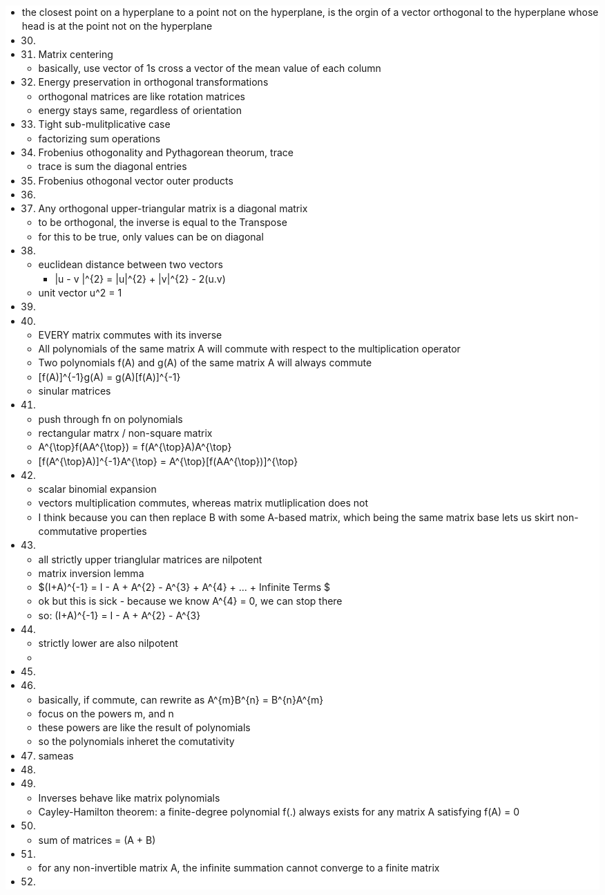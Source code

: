   - the closest point on a hyperplane to a point not on the hyperplane, is the orgin of a vector orthogonal to the hyperplane whose head is at the point not on the hyperplane
- 30. 
- 31. Matrix centering
  - basically, use vector of 1s cross a vector of the mean value of each column
- 32. Energy preservation in orthogonal transformations
  - orthogonal matrices are like rotation matrices
  - energy stays same, regardless of orientation
- 33. Tight sub-mulitplicative case
  - factorizing sum operations
- 34. Frobenius othogonality and Pythagorean theorum, trace
  - trace is sum the diagonal entries
- 35. Frobenius othogonal vector outer products
- 36. 
- 37. Any orthogonal upper-triangular matrix is a diagonal matrix
  - to be orthogonal, the inverse is equal to the Transpose
  - for this to be true, only values can be on diagonal
- 38. 
  - euclidean distance between two vectors
    - \|u - v \|^{2} = \|u\|^{2} + \|v\|^{2} - 2(u.v)
  - unit vector u^2 = 1
- 39. 
- 40.
  - EVERY matrix commutes with its inverse
  - All polynomials of the same matrix A will commute with respect to the multiplication operator
  - Two polynomials f(A) and g(A) of the same matrix A will always commute
  - [f(A)]^{-1}g(A) = g(A)[f(A)]^{-1}
  - sinular matrices
- 41.
  - push through fn on polynomials
  - rectangular matrx / non-square matrix
  - A^{\top}f(AA^{\top}) = f(A^{\top}A)A^{\top}
  - [f(A^{\top}A)]^{-1}A^{\top} = A^{\top}[f(AA^{\top})]^{\top}
- 42.
  - scalar binomial expansion
  - vectors multiplication commutes, whereas matrix mutliplication does not
  - I think because you can then replace B with some A-based matrix, which being the same matrix base lets us skirt non-commutative properties
- 43.
  - all strictly upper trianglular matrices are nilpotent
  - matrix inversion lemma
  - $(I+A)^{-1} = I - A + A^{2} - A^{3} + A^{4} + ... + Infinite Terms  $
  - ok but this is sick - because we know A^{4} = 0, we can stop there
  - so: (I+A)^{-1} = I - A + A^{2} - A^{3}
- 44.
  - strictly lower are also nilpotent
  - 
- 45. 
- 46.
  - basically, if commute, can rewrite as A^{m}B^{n} = B^{n}A^{m}
  - focus on the powers m, and n
  - these powers are like the result of polynomials
  - so the polynomials inheret the comutativity
- 47. sameas
- 48.
- 49.
  - Inverses behave like matrix polynomials
  - Cayley-Hamilton theorem: a finite-degree polynomial f(.) always exists for any matrix A satisfying f(A) = 0
- 50.
  - sum of matrices = (A + B)
- 51.
  - for any non-invertible matrix A, the infinite summation cannot converge to a finite matrix
- 52.